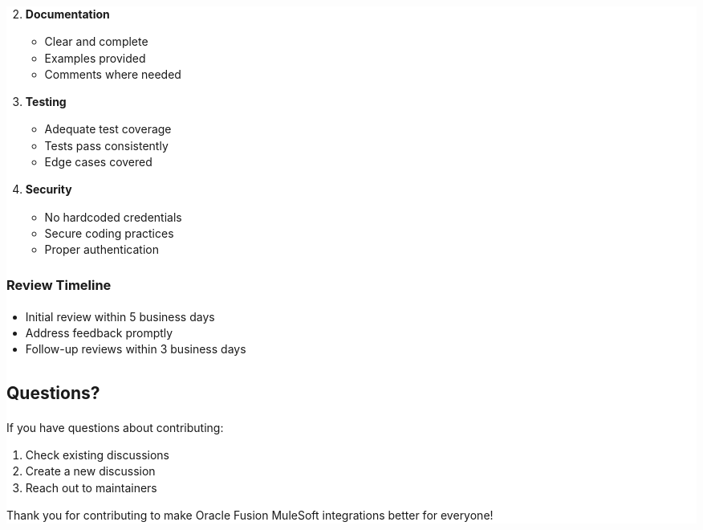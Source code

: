 2. **Documentation**
   - Clear and complete
   - Examples provided
   - Comments where needed

3. **Testing**
   - Adequate test coverage
   - Tests pass consistently
   - Edge cases covered

4. **Security**
   - No hardcoded credentials
   - Secure coding practices
   - Proper authentication

### Review Timeline

- Initial review within 5 business days
- Address feedback promptly
- Follow-up reviews within 3 business days

## Questions?

If you have questions about contributing:

1. Check existing discussions
2. Create a new discussion
3. Reach out to maintainers

Thank you for contributing to make Oracle Fusion MuleSoft integrations better for everyone!